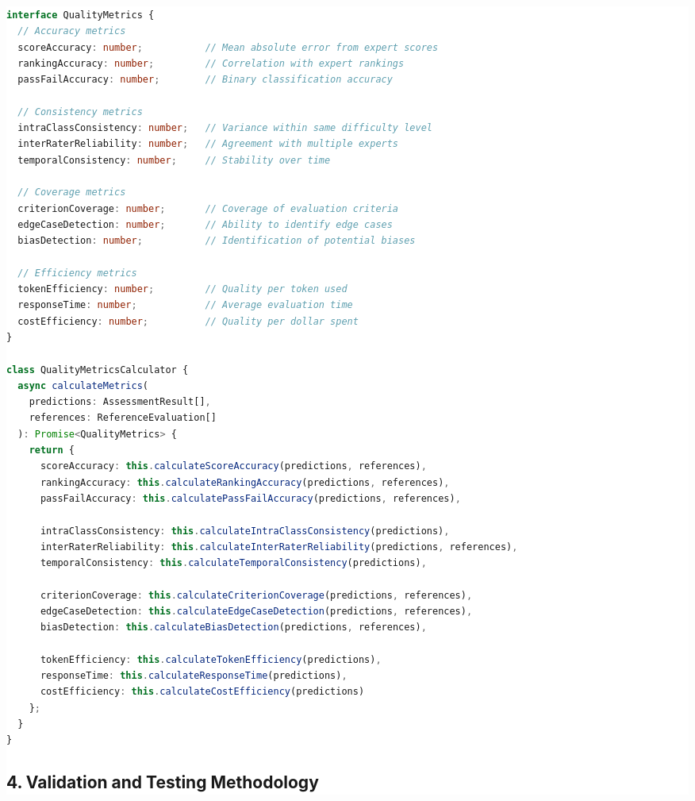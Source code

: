 ```typescript
interface QualityMetrics {
  // Accuracy metrics
  scoreAccuracy: number;           // Mean absolute error from expert scores
  rankingAccuracy: number;         // Correlation with expert rankings
  passFailAccuracy: number;        // Binary classification accuracy
  
  // Consistency metrics
  intraClassConsistency: number;   // Variance within same difficulty level
  interRaterReliability: number;   // Agreement with multiple experts
  temporalConsistency: number;     // Stability over time
  
  // Coverage metrics
  criterionCoverage: number;       // Coverage of evaluation criteria
  edgeCaseDetection: number;       // Ability to identify edge cases
  biasDetection: number;           // Identification of potential biases
  
  // Efficiency metrics
  tokenEfficiency: number;         // Quality per token used
  responseTime: number;            // Average evaluation time
  costEfficiency: number;          // Quality per dollar spent
}

class QualityMetricsCalculator {
  async calculateMetrics(
    predictions: AssessmentResult[],
    references: ReferenceEvaluation[]
  ): Promise<QualityMetrics> {
    return {
      scoreAccuracy: this.calculateScoreAccuracy(predictions, references),
      rankingAccuracy: this.calculateRankingAccuracy(predictions, references),
      passFailAccuracy: this.calculatePassFailAccuracy(predictions, references),
      
      intraClassConsistency: this.calculateIntraClassConsistency(predictions),
      interRaterReliability: this.calculateInterRaterReliability(predictions, references),
      temporalConsistency: this.calculateTemporalConsistency(predictions),
      
      criterionCoverage: this.calculateCriterionCoverage(predictions, references),
      edgeCaseDetection: this.calculateEdgeCaseDetection(predictions, references),
      biasDetection: this.calculateBiasDetection(predictions, references),
      
      tokenEfficiency: this.calculateTokenEfficiency(predictions),
      responseTime: this.calculateResponseTime(predictions),
      costEfficiency: this.calculateCostEfficiency(predictions)
    };
  }
}
```

## 4. Validation and Testing Methodology
